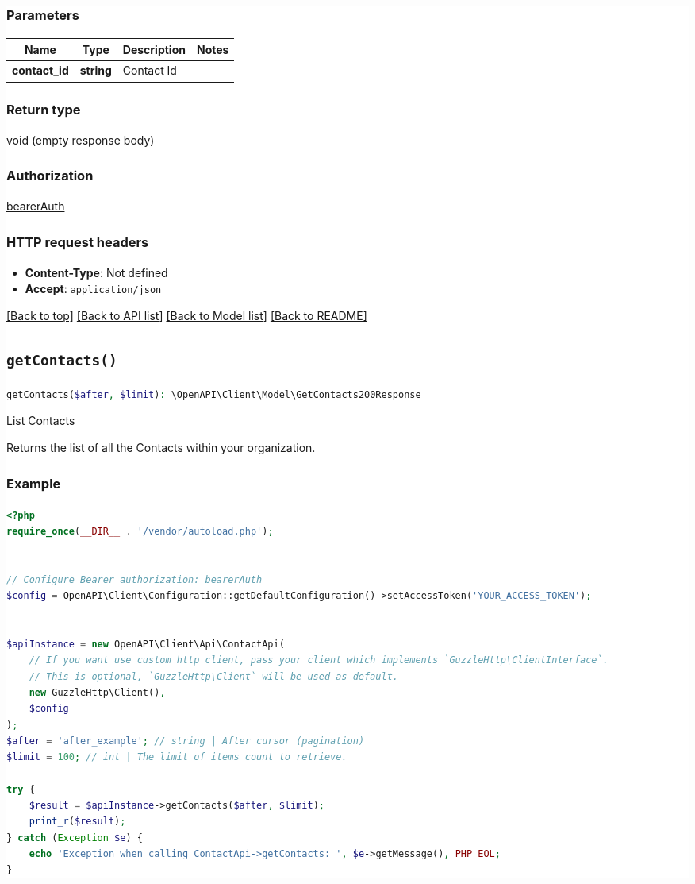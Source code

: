 ### Parameters

| Name | Type | Description  | Notes |
| ------------- | ------------- | ------------- | ------------- |
| **contact_id** | **string**| Contact Id | |

### Return type

void (empty response body)

### Authorization

[bearerAuth](../../README.md#bearerAuth)

### HTTP request headers

- **Content-Type**: Not defined
- **Accept**: `application/json`

[[Back to top]](#) [[Back to API list]](../../README.md#endpoints)
[[Back to Model list]](../../README.md#models)
[[Back to README]](../../README.md)

## `getContacts()`

```php
getContacts($after, $limit): \OpenAPI\Client\Model\GetContacts200Response
```

List Contacts

Returns the list of all the Contacts within your organization.

### Example

```php
<?php
require_once(__DIR__ . '/vendor/autoload.php');


// Configure Bearer authorization: bearerAuth
$config = OpenAPI\Client\Configuration::getDefaultConfiguration()->setAccessToken('YOUR_ACCESS_TOKEN');


$apiInstance = new OpenAPI\Client\Api\ContactApi(
    // If you want use custom http client, pass your client which implements `GuzzleHttp\ClientInterface`.
    // This is optional, `GuzzleHttp\Client` will be used as default.
    new GuzzleHttp\Client(),
    $config
);
$after = 'after_example'; // string | After cursor (pagination)
$limit = 100; // int | The limit of items count to retrieve.

try {
    $result = $apiInstance->getContacts($after, $limit);
    print_r($result);
} catch (Exception $e) {
    echo 'Exception when calling ContactApi->getContacts: ', $e->getMessage(), PHP_EOL;
}
```
